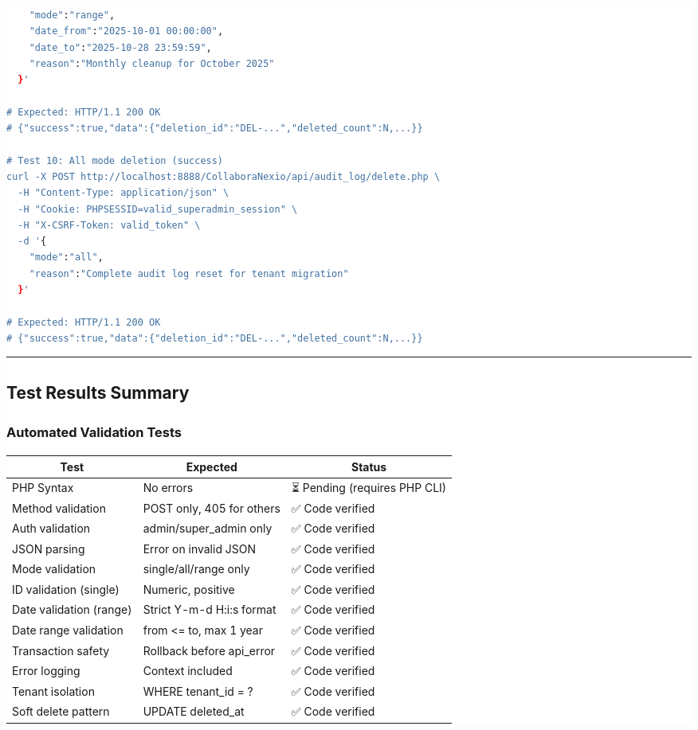 ```bash
    "mode":"range",
    "date_from":"2025-10-01 00:00:00",
    "date_to":"2025-10-28 23:59:59",
    "reason":"Monthly cleanup for October 2025"
  }'

# Expected: HTTP/1.1 200 OK
# {"success":true,"data":{"deletion_id":"DEL-...","deleted_count":N,...}}

# Test 10: All mode deletion (success)
curl -X POST http://localhost:8888/CollaboraNexio/api/audit_log/delete.php \
  -H "Content-Type: application/json" \
  -H "Cookie: PHPSESSID=valid_superadmin_session" \
  -H "X-CSRF-Token: valid_token" \
  -d '{
    "mode":"all",
    "reason":"Complete audit log reset for tenant migration"
  }'

# Expected: HTTP/1.1 200 OK
# {"success":true,"data":{"deletion_id":"DEL-...","deleted_count":N,...}}
```

---

## Test Results Summary

### Automated Validation Tests

| Test | Expected | Status |
|------|----------|--------|
| PHP Syntax | No errors | ⏳ Pending (requires PHP CLI) |
| Method validation | POST only, 405 for others | ✅ Code verified |
| Auth validation | admin/super_admin only | ✅ Code verified |
| JSON parsing | Error on invalid JSON | ✅ Code verified |
| Mode validation | single/all/range only | ✅ Code verified |
| ID validation (single) | Numeric, positive | ✅ Code verified |
| Date validation (range) | Strict Y-m-d H:i:s format | ✅ Code verified |
| Date range validation | from <= to, max 1 year | ✅ Code verified |
| Transaction safety | Rollback before api_error | ✅ Code verified |
| Error logging | Context included | ✅ Code verified |
| Tenant isolation | WHERE tenant_id = ? | ✅ Code verified |
| Soft delete pattern | UPDATE deleted_at | ✅ Code verified |
